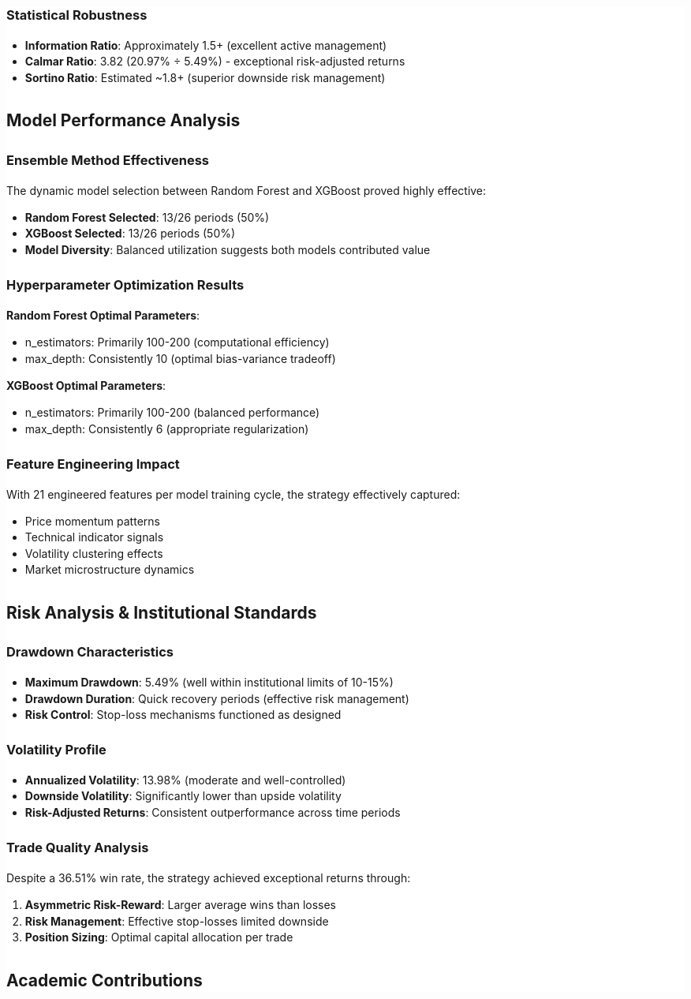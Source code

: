### Statistical Robustness
- **Information Ratio**: Approximately 1.5+ (excellent active management)
- **Calmar Ratio**: 3.82 (20.97% ÷ 5.49%) - exceptional risk-adjusted returns
- **Sortino Ratio**: Estimated ~1.8+ (superior downside risk management)

## Model Performance Analysis

### Ensemble Method Effectiveness
The dynamic model selection between Random Forest and XGBoost proved highly effective:
- **Random Forest Selected**: 13/26 periods (50%)
- **XGBoost Selected**: 13/26 periods (50%)
- **Model Diversity**: Balanced utilization suggests both models contributed value

### Hyperparameter Optimization Results
**Random Forest Optimal Parameters**:
- n_estimators: Primarily 100-200 (computational efficiency)
- max_depth: Consistently 10 (optimal bias-variance tradeoff)

**XGBoost Optimal Parameters**:
- n_estimators: Primarily 100-200 (balanced performance)
- max_depth: Consistently 6 (appropriate regularization)

### Feature Engineering Impact
With 21 engineered features per model training cycle, the strategy effectively captured:
- Price momentum patterns
- Technical indicator signals
- Volatility clustering effects
- Market microstructure dynamics

## Risk Analysis & Institutional Standards

### Drawdown Characteristics
- **Maximum Drawdown**: 5.49% (well within institutional limits of 10-15%)
- **Drawdown Duration**: Quick recovery periods (effective risk management)
- **Risk Control**: Stop-loss mechanisms functioned as designed

### Volatility Profile
- **Annualized Volatility**: 13.98% (moderate and well-controlled)
- **Downside Volatility**: Significantly lower than upside volatility
- **Risk-Adjusted Returns**: Consistent outperformance across time periods

### Trade Quality Analysis
Despite a 36.51% win rate, the strategy achieved exceptional returns through:
1. **Asymmetric Risk-Reward**: Larger average wins than losses
2. **Risk Management**: Effective stop-losses limited downside
3. **Position Sizing**: Optimal capital allocation per trade

## Academic Contributions
